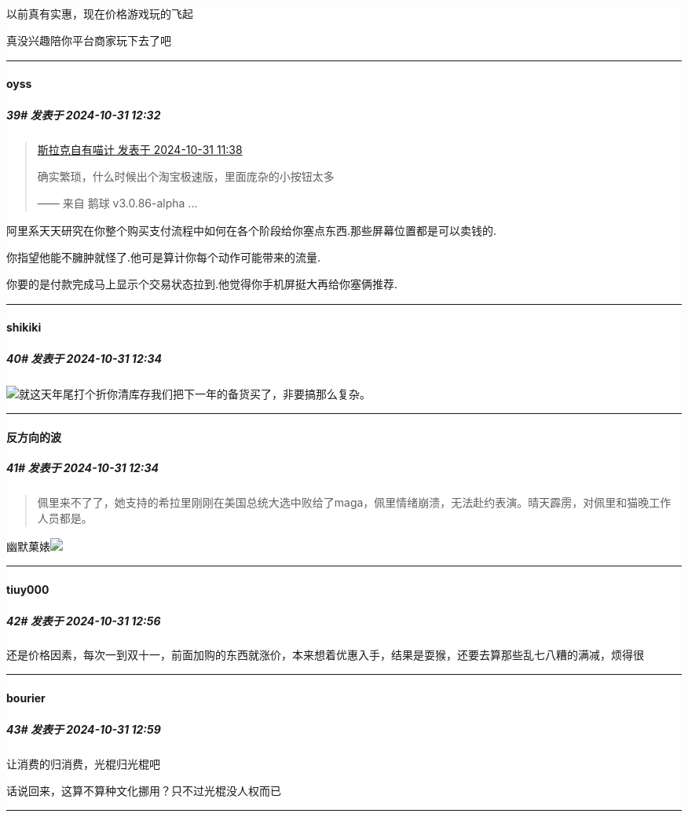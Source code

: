 以前真有实惠，现在价格游戏玩的飞起

真没兴趣陪你平台商家玩下去了吧

*****

####  oyss  
##### 39#       发表于 2024-10-31 12:32

<blockquote><a href="httphttps://bbs.saraba1st.com/2b/forum.php?mod=redirect&amp;goto=findpost&amp;pid=66584619&amp;ptid=2205162" target="_blank">斯拉克自有喵计 发表于 2024-10-31 11:38</a>

确实繁琐，什么时候出个淘宝极速版，里面庞杂的小按钮太多

—— 来自 鹅球 v3.0.86-alpha ...</blockquote>
阿里系天天研究在你整个购买支付流程中如何在各个阶段给你塞点东西.那些屏幕位置都是可以卖钱的.

你指望他能不臃肿就怪了.他可是算计你每个动作可能带来的流量.

你要的是付款完成马上显示个交易状态拉到.他觉得你手机屏挺大再给你塞俩推荐.

*****

####  shikiki  
##### 40#       发表于 2024-10-31 12:34

<img src="https://static.saraba1st.com/image/smiley/face2017/028.png" referrerpolicy="no-referrer">就这天年尾打个折你清库存我们把下一年的备货买了，非要搞那么复杂。


*****

####  反方向的波  
##### 41#       发表于 2024-10-31 12:34

<blockquote>佩里来不了了，她支持的希拉里刚刚在美国总统大选中败给了maga，佩里情绪崩溃，无法赴约表演。晴天霹雳，对佩里和猫晚工作人员都是。  </blockquote>
幽默菓婊<img src="https://static.saraba1st.com/image/smiley/face2017/074.png" referrerpolicy="no-referrer">


*****

####  tiuy000  
##### 42#       发表于 2024-10-31 12:56

还是价格因素，每次一到双十一，前面加购的东西就涨价，本来想着优惠入手，结果是耍猴，还要去算那些乱七八糟的满减，烦得很


*****

####  bourier  
##### 43#       发表于 2024-10-31 12:59

让消费的归消费，光棍归光棍吧

话说回来，这算不算种文化挪用？只不过光棍没人权而已


*****

